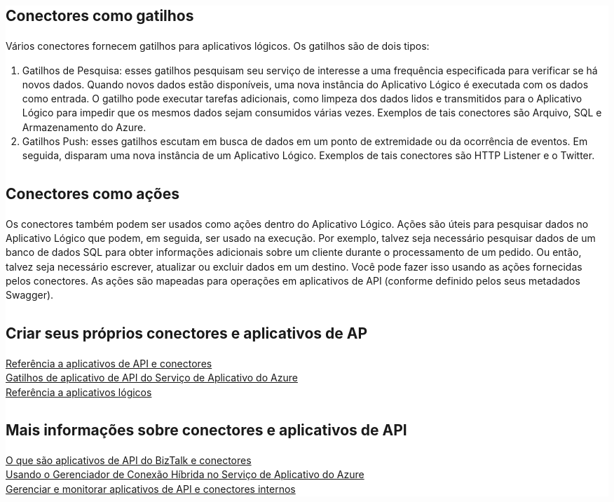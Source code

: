 ## Conectores como gatilhos
Vários conectores fornecem gatilhos para aplicativos lógicos. Os gatilhos são de dois tipos:

1. Gatilhos de Pesquisa: esses gatilhos pesquisam seu serviço de interesse a uma frequência especificada para verificar se há novos dados. Quando novos dados estão disponíveis, uma nova instância do Aplicativo Lógico é executada com os dados como entrada. O gatilho pode executar tarefas adicionais, como limpeza dos dados lidos e transmitidos para o Aplicativo Lógico para impedir que os mesmos dados sejam consumidos várias vezes. Exemplos de tais conectores são Arquivo, SQL e Armazenamento do Azure.
2. Gatilhos Push: esses gatilhos escutam em busca de dados em um ponto de extremidade ou da ocorrência de eventos. Em seguida, disparam uma nova instância de um Aplicativo Lógico. Exemplos de tais conectores são HTTP Listener e o Twitter.

## Conectores como ações
Os conectores também podem ser usados como ações dentro do Aplicativo Lógico. Ações são úteis para pesquisar dados no Aplicativo Lógico que podem, em seguida, ser usado na execução. Por exemplo, talvez seja necessário pesquisar dados de um banco de dados SQL para obter informações adicionais sobre um cliente durante o processamento de um pedido. Ou então, talvez seja necessário escrever, atualizar ou excluir dados em um destino. Você pode fazer isso usando as ações fornecidas pelos conectores. As ações são mapeadas para operações em aplicativos de API (conforme definido pelos seus metadados Swagger).

## Criar seus próprios conectores e aplicativos de AP
[Referência a aplicativos de API e conectores](http://aka.ms/appservicesconnectorreference)<br/> [Gatilhos de aplicativo de API do Serviço de Aplicativo do Azure](../app-service-api/app-service-api-dotnet-triggers.md)<br/> [Referência a aplicativos lógicos](https://msdn.microsoft.com/library/azure/dn948510.aspx)


## Mais informações sobre conectores e aplicativos de API

[O que são aplicativos de API do BizTalk e conectores](app-service-logic-what-are-biztalk-api-apps.md)<br/> [Usando o Gerenciador de Conexão Híbrida no Serviço de Aplicativo do Azure](app-service-logic-hybrid-connection-manager.md)<br/> [Gerenciar e monitorar aplicativos de API e conectores internos](app-service-logic-monitor-your-connectors.md)


